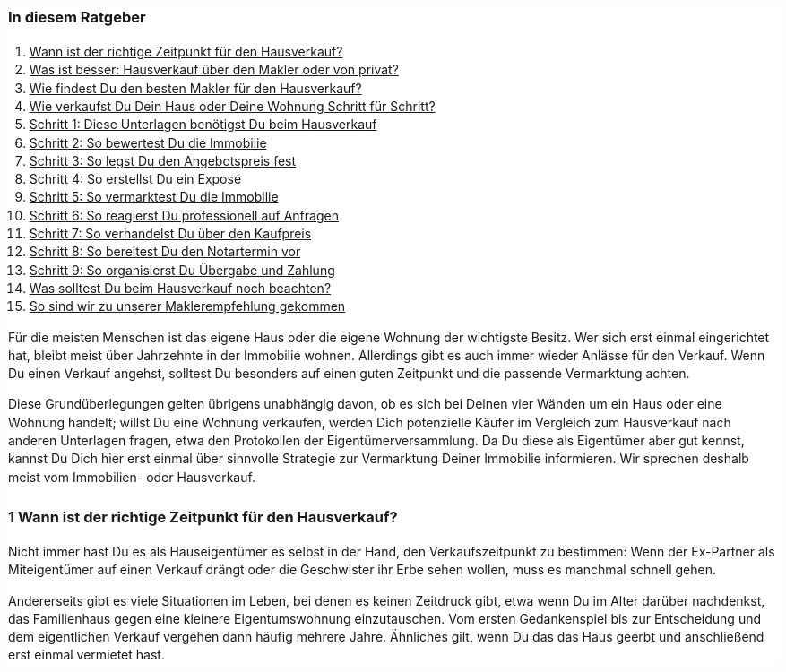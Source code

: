 ### In diesem Ratgeber

1. [Wann ist der richtige Zeitpunkt für den Hausverkauf?](https://www.finanztip.de/haus-verkaufen/#c81098)
2. [Was ist besser: Hausverkauf über den Makler oder von privat? ](https://www.finanztip.de/haus-verkaufen/#c81101)
3. [Wie findest Du den besten Makler für den Hausverkauf?](https://www.finanztip.de/haus-verkaufen/#c81108)
4. [Wie verkaufst Du Dein Haus oder Deine Wohnung Schritt für Schritt?](https://www.finanztip.de/haus-verkaufen/#c81120)
5. [Schritt 1: Diese Unterlagen benötigst Du beim Hausverkauf](https://www.finanztip.de/haus-verkaufen/#c81712)
6. [Schritt 2: So bewertest Du die Immobilie](https://www.finanztip.de/haus-verkaufen/#c81716)
7. [Schritt 3: So legst Du den Angebotspreis fest](https://www.finanztip.de/haus-verkaufen/#c81809)
8. [Schritt 4: So erstellst Du ein Exposé](https://www.finanztip.de/haus-verkaufen/#c81715)
9. [Schritt 5: So vermarktest Du die Immobilie](https://www.finanztip.de/haus-verkaufen/#c81717)
10. [Schritt 6: So reagierst Du professionell auf Anfragen](https://www.finanztip.de/haus-verkaufen/#c81714)
11. [Schritt 7: So verhandelst Du über den Kaufpreis](https://www.finanztip.de/haus-verkaufen/#c81713)
12. [Schritt 8: So bereitest Du den Notartermin vor](https://www.finanztip.de/haus-verkaufen/#c81720)
13. [Schritt 9: So organisierst Du Übergabe und Zahlung ](https://www.finanztip.de/haus-verkaufen/#c81721)
14. [Was solltest Du beim Hausverkauf noch beachten?](https://www.finanztip.de/haus-verkaufen/#c81124)
15. [So sind wir zu unserer Maklerempfehlung gekommen](https://www.finanztip.de/haus-verkaufen/#c93963)

Für die meisten Menschen ist das eigene Haus oder  die eigene Wohnung der wichtigste Besitz. Wer sich erst einmal  eingerichtet hat, bleibt meist über Jahrzehnte in der Immobilie wohnen.  Allerdings gibt es auch immer wieder Anlässe für den Verkauf. Wenn Du  einen Verkauf angehst, solltest Du besonders auf einen guten Zeitpunkt  und die passende Vermarktung achten.

Diese Grundüberlegungen  gelten übrigens unabhängig davon, ob es sich bei Deinen vier Wänden um  ein Haus oder eine Wohnung handelt; willst Du eine Wohnung verkaufen,  werden Dich potenzielle Käufer im Vergleich zum Hausverkauf nach anderen Unterlagen fragen, etwa den Protokollen der Eigentümerversammlung. Da  Du diese als Eigentümer aber gut kennst, kannst Du Dich hier erst einmal über sinnvolle Strategie zur Vermarktung Deiner Immobilie informieren.  Wir sprechen deshalb meist vom Immobilien- oder Hausverkauf.

### 1             Wann ist der richtige Zeitpunkt für den Hausverkauf?

Nicht immer hast Du es als Hauseigentümer es selbst in der  Hand, den Verkaufszeitpunkt zu bestimmen: Wenn der Ex-Partner als  Miteigentümer auf einen Verkauf drängt oder die Geschwister ihr Erbe  sehen wollen, muss es manchmal schnell gehen.

Andererseits gibt es viele Situationen im Leben, bei denen es keinen Zeitdruck gibt, etwa  wenn Du im Alter darüber nachdenkst, das Familienhaus gegen eine  kleinere Eigentumswohnung einzutauschen. Vom ersten Gedankenspiel bis  zur Entscheidung und dem eigentlichen Verkauf vergehen dann häufig  mehrere Jahre. Ähnliches gilt, wenn Du das das Haus geerbt und  anschließend erst einmal vermietet hast.
